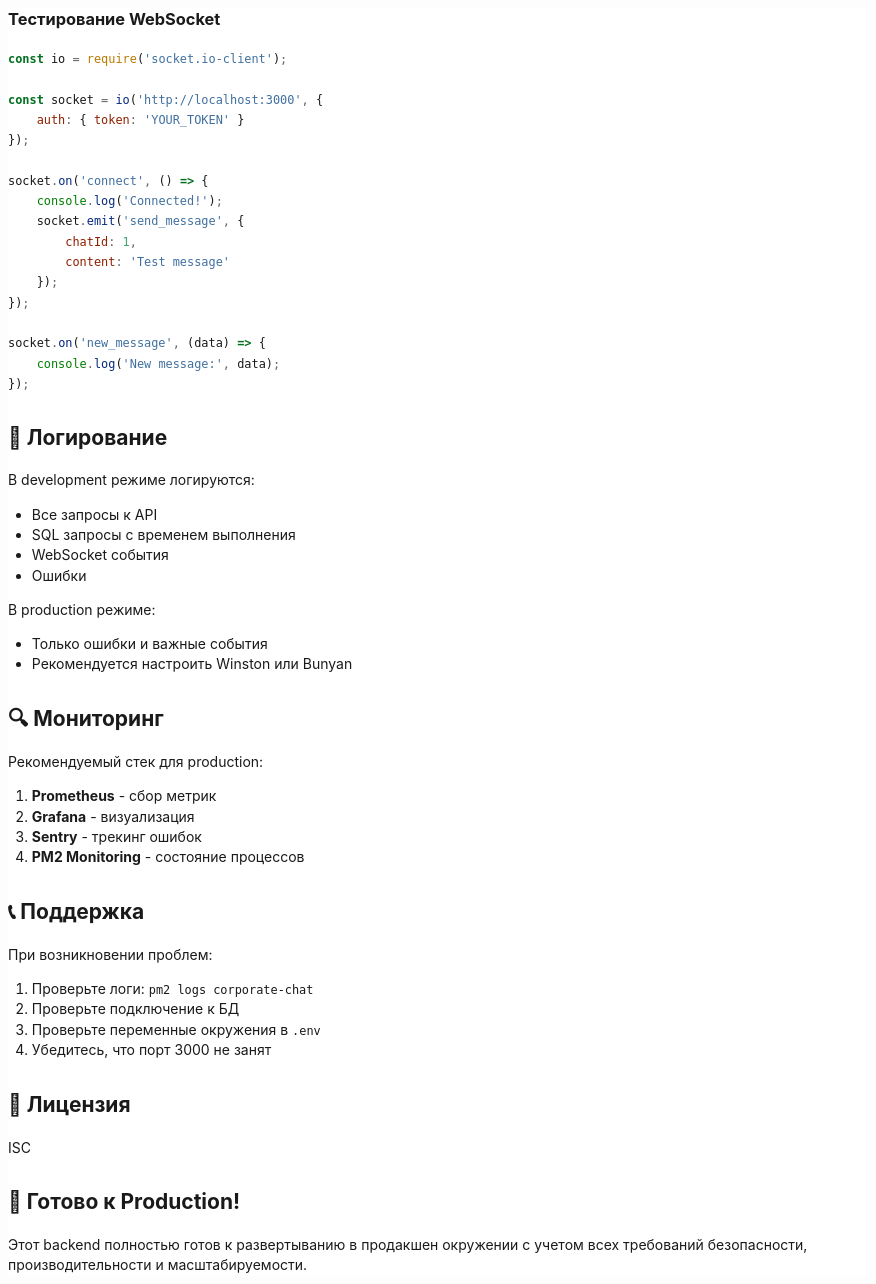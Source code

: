 ### Тестирование WebSocket

```javascript
const io = require('socket.io-client');

const socket = io('http://localhost:3000', {
    auth: { token: 'YOUR_TOKEN' }
});

socket.on('connect', () => {
    console.log('Connected!');
    socket.emit('send_message', {
        chatId: 1,
        content: 'Test message'
    });
});

socket.on('new_message', (data) => {
    console.log('New message:', data);
});
```

## 📝 Логирование

В development режиме логируются:
- Все запросы к API
- SQL запросы с временем выполнения
- WebSocket события
- Ошибки

В production режиме:
- Только ошибки и важные события
- Рекомендуется настроить Winston или Bunyan

## 🔍 Мониторинг

Рекомендуемый стек для production:

1. **Prometheus** - сбор метрик
2. **Grafana** - визуализация
3. **Sentry** - трекинг ошибок
4. **PM2 Monitoring** - состояние процессов

## 📞 Поддержка

При возникновении проблем:

1. Проверьте логи: `pm2 logs corporate-chat`
2. Проверьте подключение к БД
3. Проверьте переменные окружения в `.env`
4. Убедитесь, что порт 3000 не занят

## 📜 Лицензия

ISC

## 🎉 Готово к Production!

Этот backend полностью готов к развертыванию в продакшен окружении с учетом всех требований безопасности, производительности и масштабируемости.
